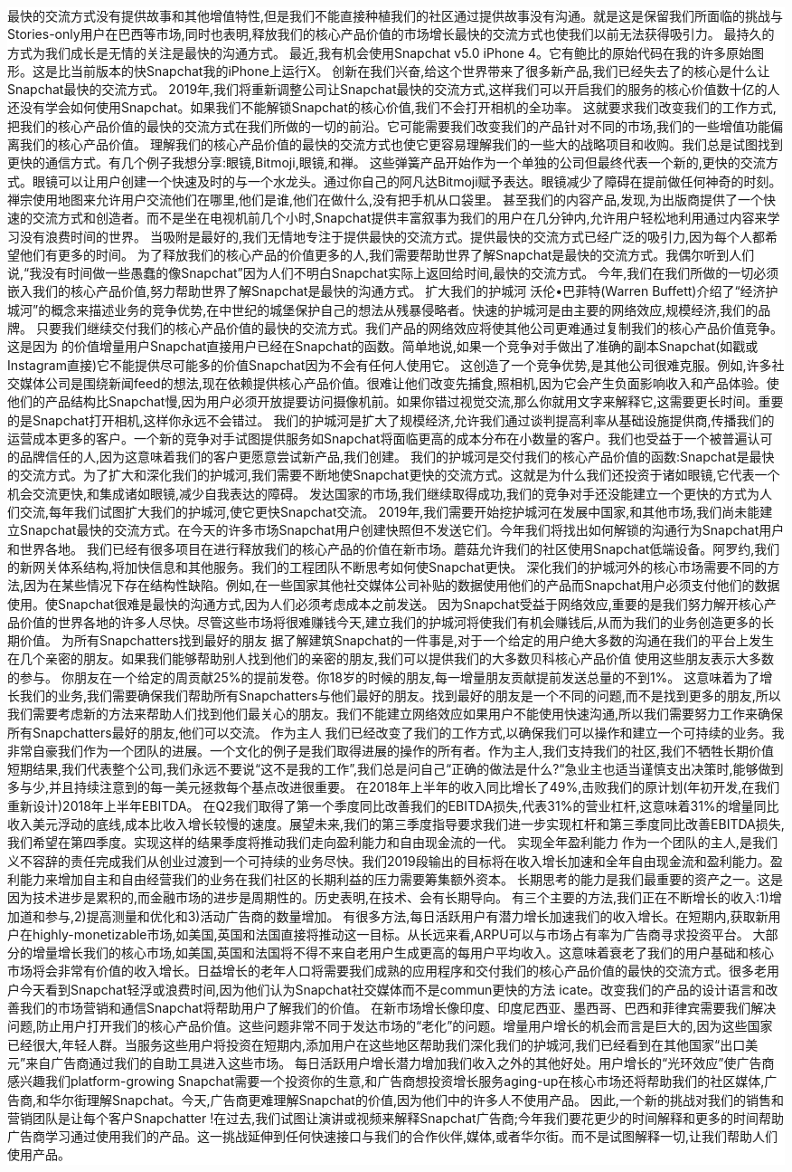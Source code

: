 最快的交流方式没有提供故事和其他增值特性,但是我们不能直接种植我们的社区通过提供故事没有沟通。就是这是保留我们所面临的挑战与Stories-only用户在巴西等市场,同时也表明,释放我们的核心产品价值的市场增长最快的交流方式也使我们以前无法获得吸引力。 
 最持久的方式为我们成长是无情的关注是最快的沟通方式。 
 最近,我有机会使用Snapchat v5.0 iPhone 4。它有鲍比的原始代码在我的许多原始图形。这是比当前版本的快Snapchat我的iPhone上运行X。 
 创新在我们兴奋,给这个世界带来了很多新产品,我们已经失去了的核心是什么让Snapchat最快的交流方式。 
 2019年,我们将重新调整公司让Snapchat最快的交流方式,这样我们可以开启我们的服务的核心价值数十亿的人还没有学会如何使用Snapchat。如果我们不能解锁Snapchat的核心价值,我们不会打开相机的全功率。 
 这就要求我们改变我们的工作方式,把我们的核心产品价值的最快的交流方式在我们所做的一切的前沿。它可能需要我们改变我们的产品针对不同的市场,我们的一些增值功能偏离我们的核心产品价值。 
 理解我们的核心产品价值的最快的交流方式也使它更容易理解我们的一些大的战略项目和收购。我们总是试图找到更快的通信方式。有几个例子我想分享:眼镜,Bitmoji,眼镜,和禅。 
 这些弹簧产品开始作为一个单独的公司但最终代表一个新的,更快的交流方式。眼镜可以让用户创建一个快速及时的与一个水龙头。通过你自己的阿凡达Bitmoji赋予表达。眼镜减少了障碍在提前做任何神奇的时刻。禅宗使用地图来允许用户交流他们在哪里,他们是谁,他们在做什么,没有把手机从口袋里。 
 甚至我们的内容产品,发现,为出版商提供了一个快速的交流方式和创造者。而不是坐在电视机前几个小时,Snapchat提供丰富叙事为我们的用户在几分钟内,允许用户轻松地利用通过内容来学习没有浪费时间的世界。 
 当吸附是最好的,我们无情地专注于提供最快的交流方式。提供最快的交流方式已经广泛的吸引力,因为每个人都希望他们有更多的时间。 
 为了释放我们的核心产品的价值更多的人,我们需要帮助世界了解Snapchat是最快的交流方式。我偶尔听到人们说,“我没有时间做一些愚蠢的像Snapchat”因为人们不明白Snapchat实际上返回给时间,最快的交流方式。 
 今年,我们在我们所做的一切必须嵌入我们的核心产品价值,努力帮助世界了解Snapchat是最快的沟通方式。 
 扩大我们的护城河 
 沃伦•巴菲特(Warren Buffett)介绍了“经济护城河”的概念来描述业务的竞争优势,在中世纪的城堡保护自己的想法从残暴侵略者。快速的护城河是由主要的网络效应,规模经济,我们的品牌。 
 只要我们继续交付我们的核心产品价值的最快的交流方式。我们产品的网络效应将使其他公司更难通过复制我们的核心产品价值竞争。这是因为 
 的价值增量用户Snapchat直接用户已经在Snapchat的函数。简单地说,如果一个竞争对手做出了准确的副本Snapchat(如戳或Instagram直接)它不能提供尽可能多的价值Snapchat因为不会有任何人使用它。 
 这创造了一个竞争优势,是其他公司很难克服。例如,许多社交媒体公司是围绕新闻feed的想法,现在依赖提供核心产品价值。很难让他们改变先捕食,照相机,因为它会产生负面影响收入和产品体验。使他们的产品结构比Snapchat慢,因为用户必须开放提要访问摄像机前。如果你错过视觉交流,那么你就用文字来解释它,这需要更长时间。重要的是Snapchat打开相机,这样你永远不会错过。 
 我们的护城河是扩大了规模经济,允许我们通过谈判提高利率从基础设施提供商,传播我们的运营成本更多的客户。一个新的竞争对手试图提供服务如Snapchat将面临更高的成本分布在小数量的客户。我们也受益于一个被普遍认可的品牌信任的人,因为这意味着我们的客户更愿意尝试新产品,我们创建。 
 我们的护城河是交付我们的核心产品价值的函数:Snapchat是最快的交流方式。为了扩大和深化我们的护城河,我们需要不断地使Snapchat更快的交流方式。这就是为什么我们还投资于诸如眼镜,它代表一个机会交流更快,和集成诸如眼镜,减少自我表达的障碍。 
 发达国家的市场,我们继续取得成功,我们的竞争对手还没能建立一个更快的方式为人们交流,每年我们试图扩大我们的护城河,使它更快Snapchat交流。 
 2019年,我们需要开始挖护城河在发展中国家,和其他市场,我们尚未能建立Snapchat最快的交流方式。在今天的许多市场Snapchat用户创建快照但不发送它们。今年我们将找出如何解锁的沟通行为Snapchat用户和世界各地。 
 我们已经有很多项目在进行释放我们的核心产品的价值在新市场。蘑菇允许我们的社区使用Snapchat低端设备。阿罗约,我们的新网关体系结构,将加快信息和其他服务。我们的工程团队不断思考如何使Snapchat更快。 
 深化我们的护城河外的核心市场需要不同的方法,因为在某些情况下存在结构性缺陷。例如,在一些国家其他社交媒体公司补贴的数据使用他们的产品而Snapchat用户必须支付他们的数据使用。使Snapchat很难是最快的沟通方式,因为人们必须考虑成本之前发送。 
 因为Snapchat受益于网络效应,重要的是我们努力解开核心产品价值的世界各地的许多人尽快。尽管这些市场将很难赚钱今天,建立我们的护城河将使我们有机会赚钱后,从而为我们的业务创造更多的长期价值。 
 为所有Snapchatters找到最好的朋友 
 据了解建筑Snapchat的一件事是,对于一个给定的用户绝大多数的沟通在我们的平台上发生在几个亲密的朋友。如果我们能够帮助别人找到他们的亲密的朋友,我们可以提供我们的大多数贝科核心产品价值 
 使用这些朋友表示大多数的参与。 
 你朋友在一个给定的周贡献25%的提前发卷。你18岁的时候的朋友,每一增量朋友贡献提前发送总量的不到1%。 
 这意味着为了增长我们的业务,我们需要确保我们帮助所有Snapchatters与他们最好的朋友。找到最好的朋友是一个不同的问题,而不是找到更多的朋友,所以我们需要考虑新的方法来帮助人们找到他们最关心的朋友。我们不能建立网络效应如果用户不能使用快速沟通,所以我们需要努力工作来确保所有Snapchatters最好的朋友,他们可以交流。 
 作为主人 
 我们已经改变了我们的工作方式,以确保我们可以操作和建立一个可持续的业务。我非常自豪我们作为一个团队的进展。一个文化的例子是我们取得进展的操作的所有者。作为主人,我们支持我们的社区,我们不牺牲长期价值短期结果,我们代表整个公司,我们永远不要说“这不是我的工作”,我们总是问自己“正确的做法是什么?“急业主也适当谨慎支出决策时,能够做到多与少,并且持续注意到的每一美元拯救每个基点改进很重要。 
 在2018年上半年的收入同比增长了49%,击败我们的原计划(年初开发,在我们重新设计)2018年上半年EBITDA。 
 在Q2我们取得了第一个季度同比改善我们的EBITDA损失,代表31%的营业杠杆,这意味着31%的增量同比收入美元浮动的底线,成本比收入增长较慢的速度。展望未来,我们的第三季度指导要求我们进一步实现杠杆和第三季度同比改善EBITDA损失,我们希望在第四季度。实现这样的结果季度将推动我们走向盈利能力和自由现金流的一代。 
 实现全年盈利能力 
 作为一个团队的主人,是我们义不容辞的责任完成我们从创业过渡到一个可持续的业务尽快。我们2019段输出的目标将在收入增长加速和全年自由现金流和盈利能力。盈利能力来增加自主和自由经营我们的业务在我们社区的长期利益的压力需要筹集额外资本。 
 长期思考的能力是我们最重要的资产之一。这是因为技术进步是累积的,而金融市场的进步是周期性的。历史表明,在技术、会有长期导向。 
 有三个主要的方法,我们正在不断增长的收入:1)增加道和参与,2)提高测量和优化和3)活动广告商的数量增加。 
 有很多方法,每日活跃用户有潜力增长加速我们的收入增长。在短期内,获取新用户在highly-monetizable市场,如美国,英国和法国直接将推动这一目标。从长远来看,ARPU可以与市场占有率为广告商寻求投资平台。 
 大部分的增量增长我们的核心市场,如美国,英国和法国将不得不来自老用户生成更高的每用户平均收入。这意味着衰老了我们的用户基础和核心市场将会非常有价值的收入增长。日益增长的老年人口将需要我们成熟的应用程序和交付我们的核心产品价值的最快的交流方式。很多老用户今天看到Snapchat轻浮或浪费时间,因为他们认为Snapchat社交媒体而不是commun更快的方法 
 icate。改变我们的产品的设计语言和改善我们的市场营销和通信Snapchat将帮助用户了解我们的价值。 
 在新市场增长像印度、印度尼西亚、墨西哥、巴西和菲律宾需要我们解决问题,防止用户打开我们的核心产品价值。这些问题非常不同于发达市场的“老化”的问题。增量用户增长的机会而言是巨大的,因为这些国家已经很大,年轻人群。当服务这些用户将投资在短期内,添加用户在这些地区帮助我们深化我们的护城河,我们已经看到在其他国家“出口美元”来自广告商通过我们的自助工具进入这些市场。 
 每日活跃用户增长潜力增加我们收入之外的其他好处。用户增长的“光环效应”使广告商感兴趣我们platform-growing Snapchat需要一个投资你的生意,和广告商想投资增长服务aging-up在核心市场还将帮助我们的社区媒体,广告商,和华尔街理解Snapchat。今天,广告商更难理解Snapchat的价值,因为他们中的许多人不使用产品。 
 因此,一个新的挑战对我们的销售和营销团队是让每个客户Snapchatter !在过去,我们试图让演讲或视频来解释Snapchat广告商;今年我们要花更少的时间解释和更多的时间帮助广告商学习通过使用我们的产品。这一挑战延伸到任何快速接口与我们的合作伙伴,媒体,或者华尔街。而不是试图解释一切,让我们帮助人们使用产品。 